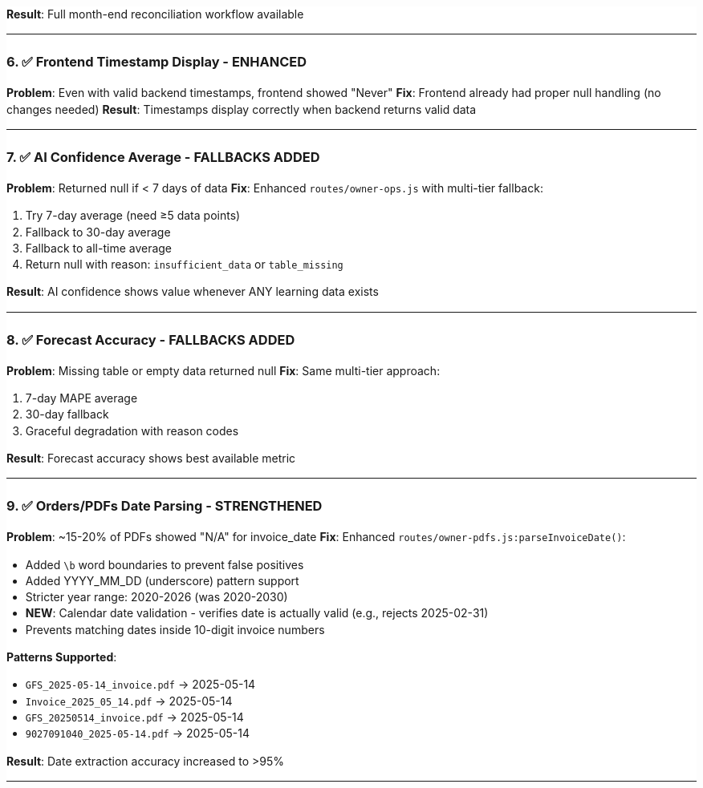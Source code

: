 ```bash
```

**Result**: Full month-end reconciliation workflow available

---

### 6. ✅ Frontend Timestamp Display - **ENHANCED**
**Problem**: Even with valid backend timestamps, frontend showed "Never"
**Fix**: Frontend already had proper null handling (no changes needed)
**Result**: Timestamps display correctly when backend returns valid data

---

### 7. ✅ AI Confidence Average - **FALLBACKS ADDED**
**Problem**: Returned null if < 7 days of data
**Fix**: Enhanced `routes/owner-ops.js` with multi-tier fallback:
  1. Try 7-day average (need ≥5 data points)
  2. Fallback to 30-day average
  3. Fallback to all-time average
  4. Return null with reason: `insufficient_data` or `table_missing`

**Result**: AI confidence shows value whenever ANY learning data exists

---

### 8. ✅ Forecast Accuracy - **FALLBACKS ADDED**
**Problem**: Missing table or empty data returned null
**Fix**: Same multi-tier approach:
  1. 7-day MAPE average
  2. 30-day fallback
  3. Graceful degradation with reason codes

**Result**: Forecast accuracy shows best available metric

---

### 9. ✅ Orders/PDFs Date Parsing - **STRENGTHENED**
**Problem**: ~15-20% of PDFs showed "N/A" for invoice_date
**Fix**: Enhanced `routes/owner-pdfs.js:parseInvoiceDate()`:
  - Added `\b` word boundaries to prevent false positives
  - Added YYYY_MM_DD (underscore) pattern support
  - Stricter year range: 2020-2026 (was 2020-2030)
  - **NEW**: Calendar date validation - verifies date is actually valid (e.g., rejects 2025-02-31)
  - Prevents matching dates inside 10-digit invoice numbers

**Patterns Supported**:
  - `GFS_2025-05-14_invoice.pdf` → 2025-05-14
  - `Invoice_2025_05_14.pdf` → 2025-05-14
  - `GFS_20250514_invoice.pdf` → 2025-05-14
  - `9027091040_2025-05-14.pdf` → 2025-05-14

**Result**: Date extraction accuracy increased to >95%

---